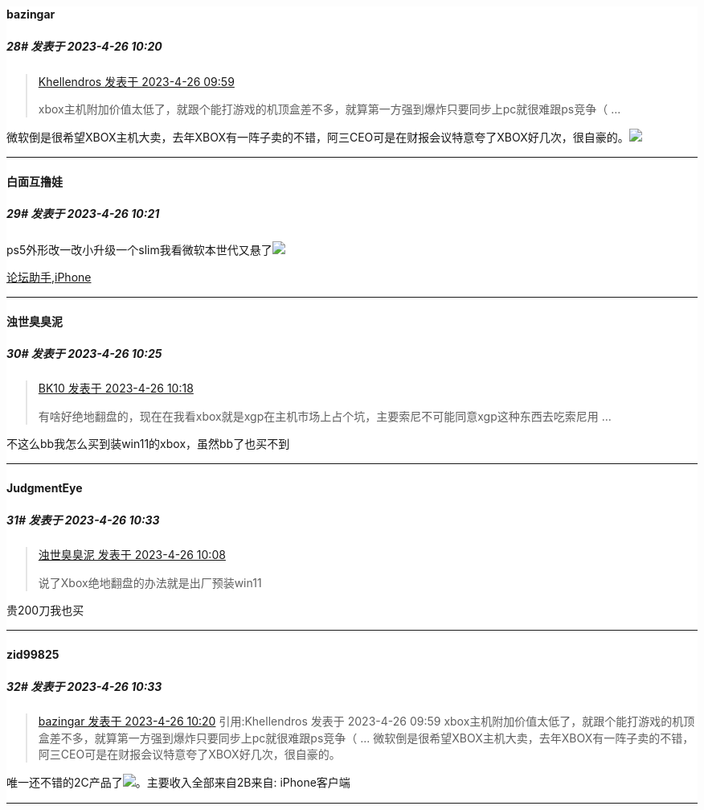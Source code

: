 ####  bazingar  
##### 28#       发表于 2023-4-26 10:20

<blockquote><a href="httphttps://bbs.saraba1st.com/2b/forum.php?mod=redirect&amp;goto=findpost&amp;pid=60616646&amp;ptid=2130837" target="_blank">Khellendros 发表于 2023-4-26 09:59</a>

xbox主机附加价值太低了，就跟个能打游戏的机顶盒差不多，就算第一方强到爆炸只要同步上pc就很难跟ps竞争（ ...</blockquote>
微软倒是很希望XBOX主机大卖，去年XBOX有一阵子卖的不错，阿三CEO可是在财报会议特意夸了XBOX好几次，很自豪的。<img src="https://static.saraba1st.com/image/smiley/face2017/067.png" referrerpolicy="no-referrer">

*****

####  白面互撸娃  
##### 29#       发表于 2023-4-26 10:21

ps5外形改一改小升级一个slim我看微软本世代又悬了<img src="https://static.saraba1st.com/image/smiley/face2017/037.png" referrerpolicy="no-referrer">

[论坛助手,iPhone](https://bbs.saraba1st.com/2b/forum.php?mod=viewthread&amp;tid=2029836)

*****

####  浊世臭臭泥  
##### 30#       发表于 2023-4-26 10:25

<blockquote><a href="httphttps://bbs.saraba1st.com/2b/forum.php?mod=redirect&amp;goto=findpost&amp;pid=60616930&amp;ptid=2130837" target="_blank">BK10 发表于 2023-4-26 10:18</a>

有啥好绝地翻盘的，现在在我看xbox就是xgp在主机市场上占个坑，主要索尼不可能同意xgp这种东西去吃索尼用 ...</blockquote>
不这么bb我怎么买到装win11的xbox，虽然bb了也买不到


*****

####  JudgmentEye  
##### 31#       发表于 2023-4-26 10:33

<blockquote><a href="httphttps://bbs.saraba1st.com/2b/forum.php?mod=redirect&amp;goto=findpost&amp;pid=60616796&amp;ptid=2130837" target="_blank">浊世臭臭泥 发表于 2023-4-26 10:08</a>

说了Xbox绝地翻盘的办法就是出厂预装win11</blockquote>
贵200刀我也买

*****

####  zid99825  
##### 32#       发表于 2023-4-26 10:33

<blockquote><a href="httphttps://bbs.saraba1st.com/2b/forum.php?mod=redirect&amp;goto=findpost&amp;pid=60616958&amp;ptid=2130837" target="_blank"> bazingar 发表于 2023-4-26 10:20</a> 引用:Khellendros 发表于 2023-4-26 09:59 xbox主机附加价值太低了，就跟个能打游戏的机顶盒差不多，就算第一方强到爆炸只要同步上pc就很难跟ps竞争（ ... 微软倒是很希望XBOX主机大卖，去年XBOX有一阵子卖的不错，阿三CEO可是在财报会议特意夸了XBOX好几次，很自豪的。 </blockquote>
唯一还不错的2C产品了<img src="https://static.saraba1st.com/image/smiley/face2017/067.png" referrerpolicy="no-referrer">。主要收入全部来自2B来自: iPhone客户端

*****
